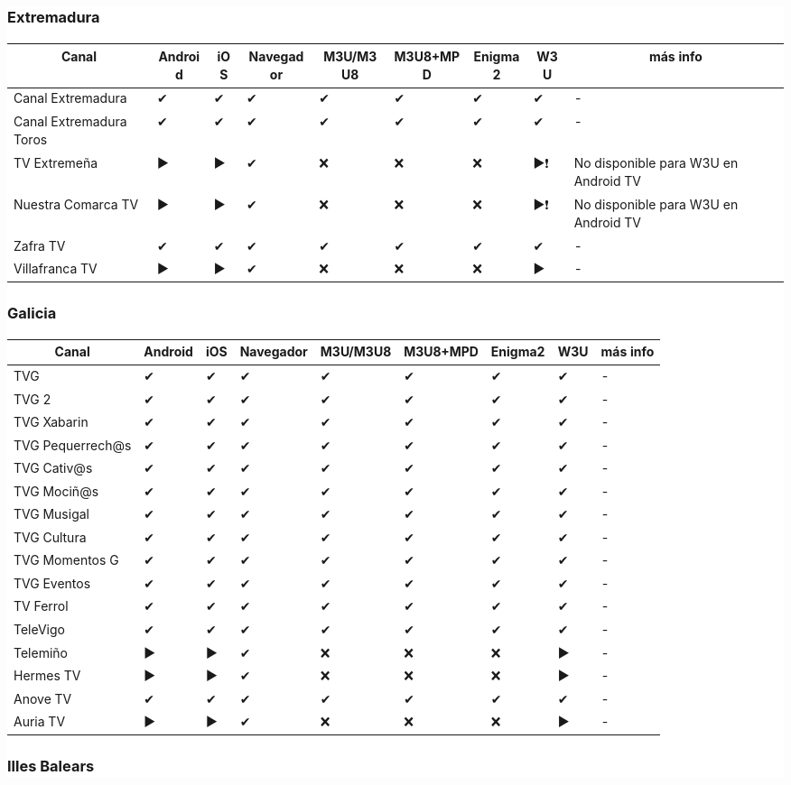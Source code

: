 
### Extremadura

| Canal | Android | iOS | Navegador | M3U/M3U8 | M3U8+MPD | Enigma2 | W3U | más info |
| - | - | - | - | - | - | - | - | - |
| Canal Extremadura | ✔ | ✔ | ✔ | ✔ | ✔ | ✔ | ✔ | - |
| Canal Extremadura Toros | ✔ | ✔ | ✔ | ✔ | ✔ | ✔ | ✔ | - |
| TV Extremeña | ▶ | ▶ | ✔ | ❌ | ❌ | ❌ | ▶❗ | No disponible para W3U en Android TV |
| Nuestra Comarca TV | ▶ | ▶ | ✔ | ❌ | ❌ | ❌ | ▶❗ | No disponible para W3U en Android TV |
| Zafra TV | ✔ | ✔ | ✔ | ✔ | ✔ | ✔ | ✔ | - |
| Villafranca TV | ▶ | ▶ | ✔ | ❌ | ❌ | ❌ | ▶ | - |

### Galicia

| Canal | Android | iOS | Navegador | M3U/M3U8 | M3U8+MPD | Enigma2 | W3U | más info |
| - | - | - | - | - | - | - | - | - |
| TVG | ✔ | ✔ | ✔ | ✔ | ✔ | ✔ | ✔ | - |
| TVG 2 | ✔ | ✔ | ✔ | ✔ | ✔ | ✔ | ✔ | - |
| TVG Xabarin | ✔ | ✔ | ✔ | ✔ | ✔ | ✔ | ✔ | - |
| TVG Pequerrech@s | ✔ | ✔ | ✔ | ✔ | ✔ | ✔ | ✔ | - |
| TVG Cativ@s | ✔ | ✔ | ✔ | ✔ | ✔ | ✔ | ✔ | - |
| TVG Mociñ@s | ✔ | ✔ | ✔ | ✔ | ✔ | ✔ | ✔ | - |
| TVG Musigal | ✔ | ✔ | ✔ | ✔ | ✔ | ✔ | ✔ | - |
| TVG Cultura | ✔ | ✔ | ✔ | ✔ | ✔ | ✔ | ✔ | - |
| TVG Momentos G | ✔ | ✔ | ✔ | ✔ | ✔ | ✔ | ✔ | - |
| TVG Eventos | ✔ | ✔ | ✔ | ✔ | ✔ | ✔ | ✔ | - |
| TV Ferrol | ✔ | ✔ | ✔ | ✔ | ✔ | ✔ | ✔ | - |
| TeleVigo | ✔ | ✔ | ✔ | ✔ | ✔ | ✔ | ✔ | - |
| Telemiño | ▶ | ▶ | ✔ | ❌ | ❌ | ❌ | ▶ | - |
| Hermes TV | ▶ | ▶ | ✔ | ❌ | ❌ | ❌ | ▶ | - |
| Anove TV | ✔ | ✔ | ✔ | ✔ | ✔ | ✔ | ✔ | - |
| Auria TV | ▶ | ▶ | ✔ | ❌ | ❌ | ❌ | ▶ | - |

### Illes Balears

